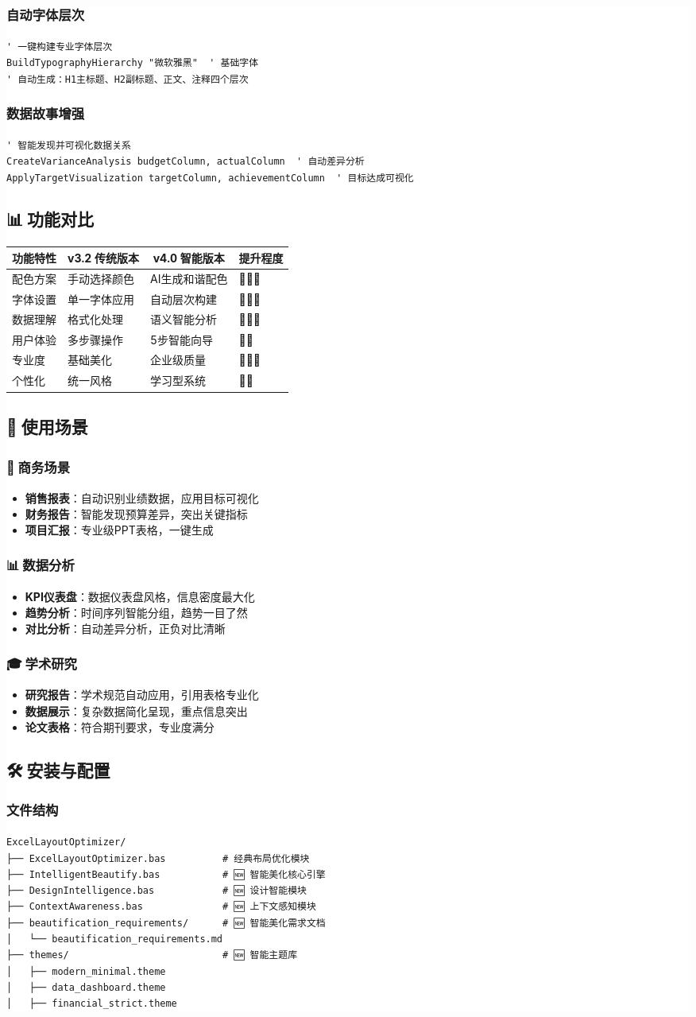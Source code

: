 ### 自动字体层次
```vba
' 一键构建专业字体层次
BuildTypographyHierarchy "微软雅黑"  ' 基础字体
' 自动生成：H1主标题、H2副标题、正文、注释四个层次
```

### 数据故事增强
```vba
' 智能发现并可视化数据关系
CreateVarianceAnalysis budgetColumn, actualColumn  ' 自动差异分析
ApplyTargetVisualization targetColumn, achievementColumn  ' 目标达成可视化
```

## 📊 功能对比

| 功能特性 | v3.2 传统版本 | v4.0 智能版本 | 提升程度 |
|---------|-------------|-------------|----------|
| 配色方案 | 手动选择颜色 | AI生成和谐配色 | 🚀🚀🚀 |
| 字体设置 | 单一字体应用 | 自动层次构建 | 🚀🚀🚀 |
| 数据理解 | 格式化处理 | 语义智能分析 | 🚀🚀🚀 |
| 用户体验 | 多步骤操作 | 5步智能向导 | 🚀🚀 |
| 专业度 | 基础美化 | 企业级质量 | 🚀🚀🚀 |
| 个性化 | 统一风格 | 学习型系统 | 🚀🚀 |

## 🎯 使用场景

### 💼 商务场景
- **销售报表**：自动识别业绩数据，应用目标可视化
- **财务报告**：智能发现预算差异，突出关键指标
- **项目汇报**：专业级PPT表格，一键生成

### 📊 数据分析
- **KPI仪表盘**：数据仪表盘风格，信息密度最大化
- **趋势分析**：时间序列智能分组，趋势一目了然
- **对比分析**：自动差异分析，正负对比清晰

### 🎓 学术研究
- **研究报告**：学术规范自动应用，引用表格专业化
- **数据展示**：复杂数据简化呈现，重点信息突出
- **论文表格**：符合期刊要求，专业度满分

## 🛠️ 安装与配置

### 文件结构
```
ExcelLayoutOptimizer/
├── ExcelLayoutOptimizer.bas          # 经典布局优化模块
├── IntelligentBeautify.bas           # 🆕 智能美化核心引擎
├── DesignIntelligence.bas            # 🆕 设计智能模块
├── ContextAwareness.bas              # 🆕 上下文感知模块
├── beautification_requirements/      # 🆕 智能美化需求文档
│   └── beautification_requirements.md
├── themes/                           # 🆕 智能主题库
│   ├── modern_minimal.theme
│   ├── data_dashboard.theme
│   ├── financial_strict.theme
```